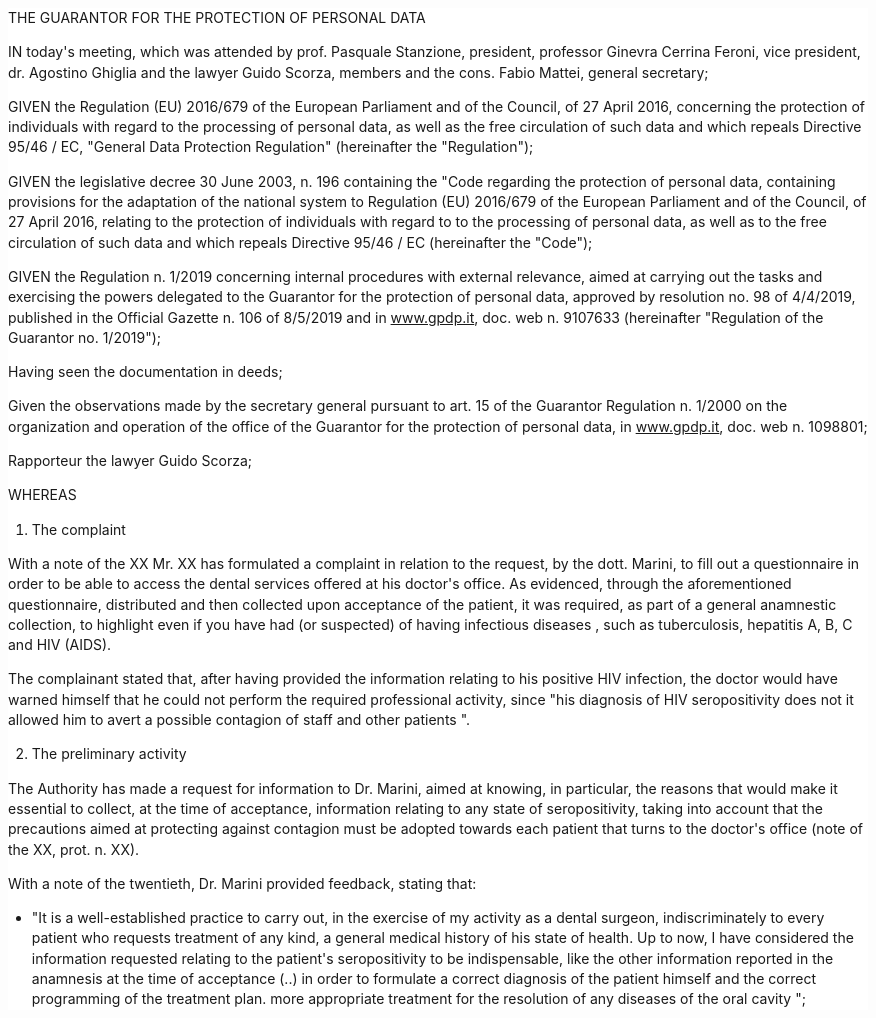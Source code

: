 THE GUARANTOR FOR THE PROTECTION OF PERSONAL DATA

IN today's meeting, which was attended by prof. Pasquale Stanzione, president, professor Ginevra Cerrina Feroni, vice president, dr. Agostino Ghiglia and the lawyer Guido Scorza, members and the cons. Fabio Mattei, general secretary;

GIVEN the Regulation (EU) 2016/679 of the European Parliament and of the Council, of 27 April 2016, concerning the protection of individuals with regard to the processing of personal data, as well as the free circulation of such data and which repeals Directive 95/46 / EC, "General Data Protection Regulation" (hereinafter the "Regulation");

GIVEN the legislative decree 30 June 2003, n. 196 containing the "Code regarding the protection of personal data, containing provisions for the adaptation of the national system to Regulation (EU) 2016/679 of the European Parliament and of the Council, of 27 April 2016, relating to the protection of individuals with regard to to the processing of personal data, as well as to the free circulation of such data and which repeals Directive 95/46 / EC (hereinafter the "Code");

GIVEN the Regulation n. 1/2019 concerning internal procedures with external relevance, aimed at carrying out the tasks and exercising the powers delegated to the Guarantor for the protection of personal data, approved by resolution no. 98 of 4/4/2019, published in the Official Gazette n. 106 of 8/5/2019 and in www.gpdp.it, doc. web n. 9107633 (hereinafter "Regulation of the Guarantor no. 1/2019");

Having seen the documentation in deeds;

Given the observations made by the secretary general pursuant to art. 15 of the Guarantor Regulation n. 1/2000 on the organization and operation of the office of the Guarantor for the protection of personal data, in www.gpdp.it, doc. web n. 1098801;

Rapporteur the lawyer Guido Scorza;

WHEREAS

1. The complaint

With a note of the XX Mr. XX has formulated a complaint in relation to the request, by the dott. Marini, to fill out a questionnaire in order to be able to access the dental services offered at his doctor's office. As evidenced, through the aforementioned questionnaire, distributed and then collected upon acceptance of the patient, it was required, as part of a general anamnestic collection, to highlight even if you have had (or suspected) of having infectious diseases , such as tuberculosis, hepatitis A, B, C and HIV (AIDS).

The complainant stated that, after having provided the information relating to his positive HIV infection, the doctor would have warned himself that he could not perform the required professional activity, since "his diagnosis of HIV seropositivity does not it allowed him to avert a possible contagion of staff and other patients ".

2. The preliminary activity

The Authority has made a request for information to Dr. Marini, aimed at knowing, in particular, the reasons that would make it essential to collect, at the time of acceptance, information relating to any state of seropositivity, taking into account that the precautions aimed at protecting against contagion must be adopted towards each patient that turns to the doctor's office (note of the XX, prot. n. XX).

With a note of the twentieth, Dr. Marini provided feedback, stating that:

- "It is a well-established practice to carry out, in the exercise of my activity as a dental surgeon, indiscriminately to every patient who requests treatment of any kind, a general medical history of his state of health. Up to now, I have considered the information requested relating to the patient's seropositivity to be indispensable, like the other information reported in the anamnesis at the time of acceptance (..) in order to formulate a correct diagnosis of the patient himself and the correct programming of the treatment plan. more appropriate treatment for the resolution of any diseases of the oral cavity ";
